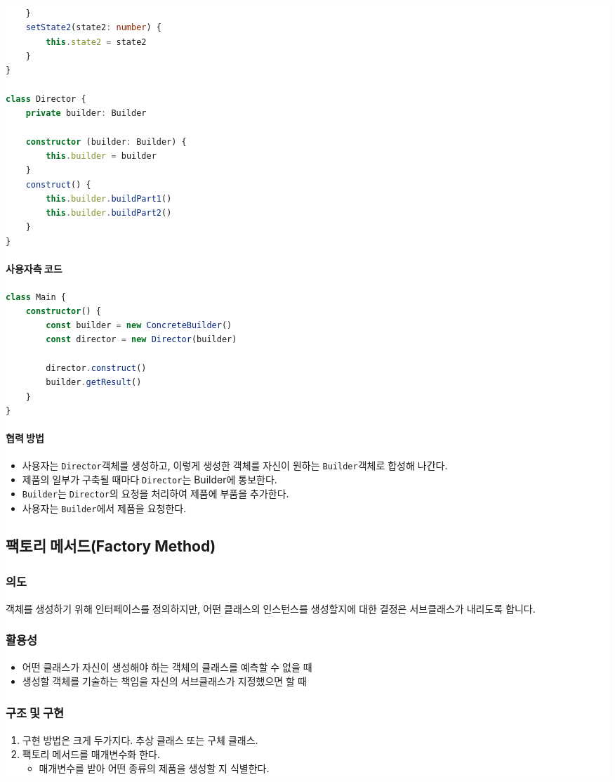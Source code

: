 ```ts
    }
    setState2(state2: number) {
        this.state2 = state2
    }
}

class Director {
    private builder: Builder

    constructor (builder: Builder) {
        this.builder = builder
    }
    construct() {
        this.builder.buildPart1()
        this.builder.buildPart2()
    }
}
```

#### 사용자측 코드
```ts
class Main {
    constructor() {
        const builder = new ConcreteBuilder()
        const director = new Director(builder)

        director.construct()
        builder.getResult()
    }
}
```

#### 협력 방법
- 사용자는 `Director`객체를 생성하고, 이렇게 생성한 객체를 자신이 원하는 `Builder`객체로 합성해 나간다.
- 제품의 일부가 구축될 때마다 `Director`는 Builder에 통보한다.
- `Builder`는 `Director`의 요청을 처리하여 제품에 부품을 추가한다.
- 사용자는 `Builder`에서 제품을 요청한다.

## 팩토리 메서드(Factory Method)
### 의도
객체를 생성하기 위해 인터페이스를 정의하지만, 어떤 클래스의 인스턴스를 생성할지에 대한 결정은 서브클래스가 내리도록 합니다.

### 활용성
- 어떤 클래스가 자신이 생성해야 하는 객체의 클래스를 예측할 수 없을 때
- 생성할 객체를 기술하는 책임을 자신의 서브클래스가 지정했으면 할 때

### 구조 및 구현
1. 구현 방법은 크게 두가지다. 추상 클래스 또는 구체 클래스.
2. 팩토리 메서드를 매개변수화 한다.
   - 매개변수를 받아 어떤 종류의 제품을 생성할 지 식별한다.
